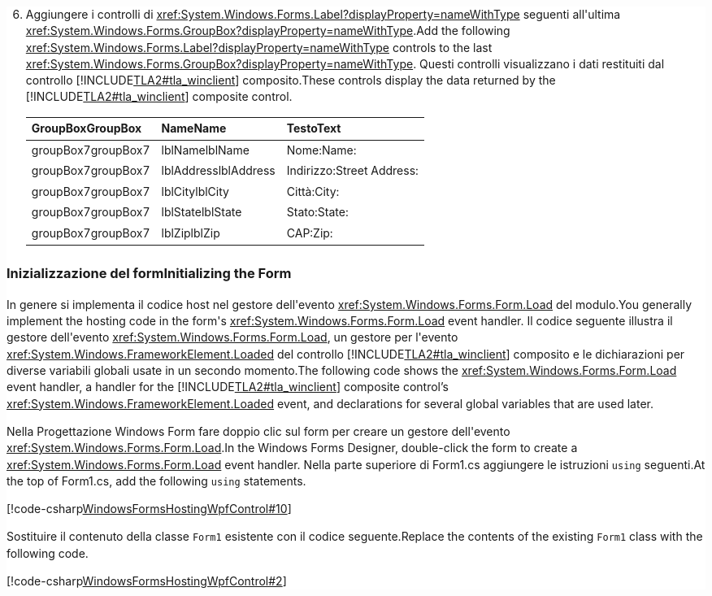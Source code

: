 6. <span data-ttu-id="d3b93-323">Aggiungere i controlli di <xref:System.Windows.Forms.Label?displayProperty=nameWithType> seguenti all'ultima <xref:System.Windows.Forms.GroupBox?displayProperty=nameWithType>.</span><span class="sxs-lookup"><span data-stu-id="d3b93-323">Add the following <xref:System.Windows.Forms.Label?displayProperty=nameWithType> controls to the last <xref:System.Windows.Forms.GroupBox?displayProperty=nameWithType>.</span></span> <span data-ttu-id="d3b93-324">Questi controlli visualizzano i dati restituiti dal controllo [!INCLUDE[TLA2#tla_winclient](../../../../includes/tla2sharptla-winclient-md.md)] composito.</span><span class="sxs-lookup"><span data-stu-id="d3b93-324">These controls display the data returned by the [!INCLUDE[TLA2#tla_winclient](../../../../includes/tla2sharptla-winclient-md.md)] composite control.</span></span>  
  
    |<span data-ttu-id="d3b93-325">GroupBox</span><span class="sxs-lookup"><span data-stu-id="d3b93-325">GroupBox</span></span>|<span data-ttu-id="d3b93-326">Name</span><span class="sxs-lookup"><span data-stu-id="d3b93-326">Name</span></span>|<span data-ttu-id="d3b93-327">Testo</span><span class="sxs-lookup"><span data-stu-id="d3b93-327">Text</span></span>|  
    |--------------|----------|----------|  
    |<span data-ttu-id="d3b93-328">groupBox7</span><span class="sxs-lookup"><span data-stu-id="d3b93-328">groupBox7</span></span>|<span data-ttu-id="d3b93-329">lblName</span><span class="sxs-lookup"><span data-stu-id="d3b93-329">lblName</span></span>|<span data-ttu-id="d3b93-330">Nome:</span><span class="sxs-lookup"><span data-stu-id="d3b93-330">Name:</span></span>|  
    |<span data-ttu-id="d3b93-331">groupBox7</span><span class="sxs-lookup"><span data-stu-id="d3b93-331">groupBox7</span></span>|<span data-ttu-id="d3b93-332">lblAddress</span><span class="sxs-lookup"><span data-stu-id="d3b93-332">lblAddress</span></span>|<span data-ttu-id="d3b93-333">Indirizzo:</span><span class="sxs-lookup"><span data-stu-id="d3b93-333">Street Address:</span></span>|  
    |<span data-ttu-id="d3b93-334">groupBox7</span><span class="sxs-lookup"><span data-stu-id="d3b93-334">groupBox7</span></span>|<span data-ttu-id="d3b93-335">lblCity</span><span class="sxs-lookup"><span data-stu-id="d3b93-335">lblCity</span></span>|<span data-ttu-id="d3b93-336">Città:</span><span class="sxs-lookup"><span data-stu-id="d3b93-336">City:</span></span>|  
    |<span data-ttu-id="d3b93-337">groupBox7</span><span class="sxs-lookup"><span data-stu-id="d3b93-337">groupBox7</span></span>|<span data-ttu-id="d3b93-338">lblState</span><span class="sxs-lookup"><span data-stu-id="d3b93-338">lblState</span></span>|<span data-ttu-id="d3b93-339">Stato:</span><span class="sxs-lookup"><span data-stu-id="d3b93-339">State:</span></span>|  
    |<span data-ttu-id="d3b93-340">groupBox7</span><span class="sxs-lookup"><span data-stu-id="d3b93-340">groupBox7</span></span>|<span data-ttu-id="d3b93-341">lblZip</span><span class="sxs-lookup"><span data-stu-id="d3b93-341">lblZip</span></span>|<span data-ttu-id="d3b93-342">CAP:</span><span class="sxs-lookup"><span data-stu-id="d3b93-342">Zip:</span></span>|  
  
### <a name="initializing-the-form"></a><span data-ttu-id="d3b93-343">Inizializzazione del form</span><span class="sxs-lookup"><span data-stu-id="d3b93-343">Initializing the Form</span></span>  
 <span data-ttu-id="d3b93-344">In genere si implementa il codice host nel gestore dell'evento <xref:System.Windows.Forms.Form.Load> del modulo.</span><span class="sxs-lookup"><span data-stu-id="d3b93-344">You generally implement the hosting code in the form's <xref:System.Windows.Forms.Form.Load> event handler.</span></span> <span data-ttu-id="d3b93-345">Il codice seguente illustra il gestore dell'evento <xref:System.Windows.Forms.Form.Load>, un gestore per l'evento <xref:System.Windows.FrameworkElement.Loaded> del controllo [!INCLUDE[TLA2#tla_winclient](../../../../includes/tla2sharptla-winclient-md.md)] composito e le dichiarazioni per diverse variabili globali usate in un secondo momento.</span><span class="sxs-lookup"><span data-stu-id="d3b93-345">The following code shows the <xref:System.Windows.Forms.Form.Load> event handler, a handler for the [!INCLUDE[TLA2#tla_winclient](../../../../includes/tla2sharptla-winclient-md.md)] composite control’s <xref:System.Windows.FrameworkElement.Loaded> event, and declarations for several global variables that are used later.</span></span>  
  
 <span data-ttu-id="d3b93-346">Nella Progettazione Windows Form fare doppio clic sul form per creare un gestore dell'evento <xref:System.Windows.Forms.Form.Load>.</span><span class="sxs-lookup"><span data-stu-id="d3b93-346">In the Windows Forms Designer, double-click the form to create a <xref:System.Windows.Forms.Form.Load> event handler.</span></span> <span data-ttu-id="d3b93-347">Nella parte superiore di Form1.cs aggiungere le istruzioni `using` seguenti.</span><span class="sxs-lookup"><span data-stu-id="d3b93-347">At the top of Form1.cs, add the following `using` statements.</span></span>  
  
 [!code-csharp[WindowsFormsHostingWpfControl#10](~/samples/snippets/csharp/VS_Snippets_Wpf/WindowsFormsHostingWpfControl/CSharp/WFHost/Form1.cs#10)]  
  
 <span data-ttu-id="d3b93-348">Sostituire il contenuto della classe `Form1` esistente con il codice seguente.</span><span class="sxs-lookup"><span data-stu-id="d3b93-348">Replace the contents of the existing `Form1` class with the following code.</span></span>  
  
 [!code-csharp[WindowsFormsHostingWpfControl#2](~/samples/snippets/csharp/VS_Snippets_Wpf/WindowsFormsHostingWpfControl/CSharp/WFHost/Form1.cs#2)]  
  